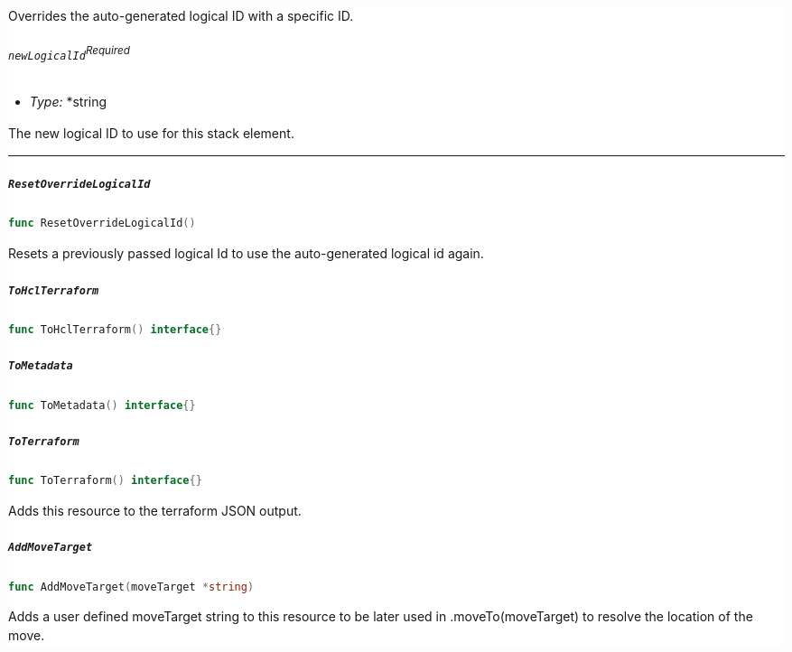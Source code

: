 Overrides the auto-generated logical ID with a specific ID.

###### `newLogicalId`<sup>Required</sup> <a name="newLogicalId" id="@cdktf/provider-azurerm.monitorDiagnosticSetting.MonitorDiagnosticSetting.overrideLogicalId.parameter.newLogicalId"></a>

- *Type:* *string

The new logical ID to use for this stack element.

---

##### `ResetOverrideLogicalId` <a name="ResetOverrideLogicalId" id="@cdktf/provider-azurerm.monitorDiagnosticSetting.MonitorDiagnosticSetting.resetOverrideLogicalId"></a>

```go
func ResetOverrideLogicalId()
```

Resets a previously passed logical Id to use the auto-generated logical id again.

##### `ToHclTerraform` <a name="ToHclTerraform" id="@cdktf/provider-azurerm.monitorDiagnosticSetting.MonitorDiagnosticSetting.toHclTerraform"></a>

```go
func ToHclTerraform() interface{}
```

##### `ToMetadata` <a name="ToMetadata" id="@cdktf/provider-azurerm.monitorDiagnosticSetting.MonitorDiagnosticSetting.toMetadata"></a>

```go
func ToMetadata() interface{}
```

##### `ToTerraform` <a name="ToTerraform" id="@cdktf/provider-azurerm.monitorDiagnosticSetting.MonitorDiagnosticSetting.toTerraform"></a>

```go
func ToTerraform() interface{}
```

Adds this resource to the terraform JSON output.

##### `AddMoveTarget` <a name="AddMoveTarget" id="@cdktf/provider-azurerm.monitorDiagnosticSetting.MonitorDiagnosticSetting.addMoveTarget"></a>

```go
func AddMoveTarget(moveTarget *string)
```

Adds a user defined moveTarget string to this resource to be later used in .moveTo(moveTarget) to resolve the location of the move.
